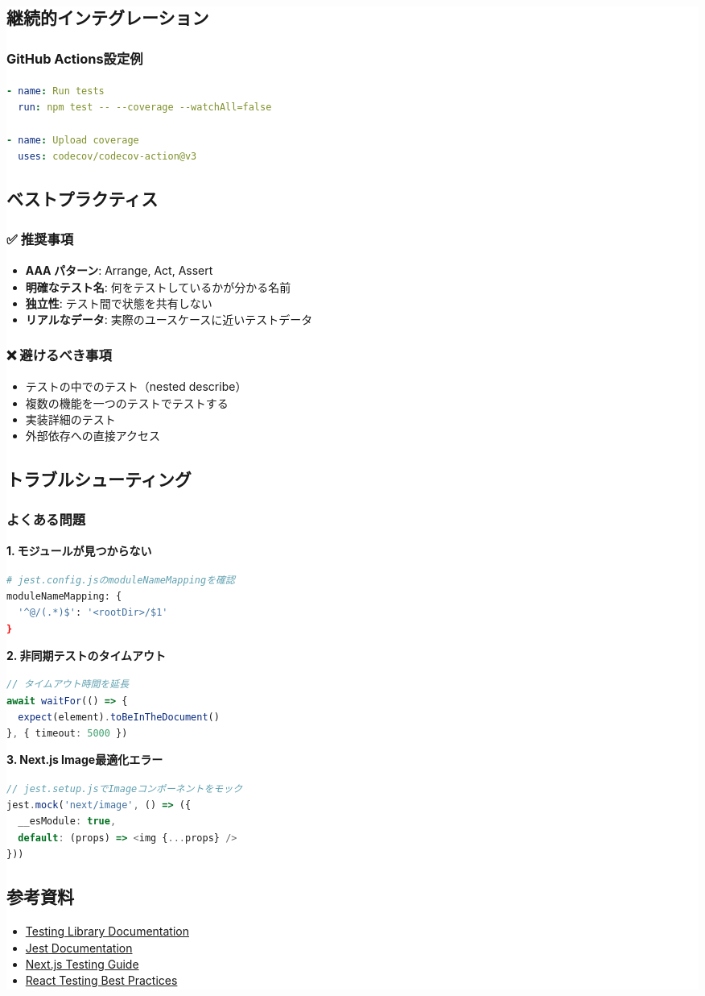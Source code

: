 ## 継続的インテグレーション

### GitHub Actions設定例
```yaml
- name: Run tests
  run: npm test -- --coverage --watchAll=false

- name: Upload coverage
  uses: codecov/codecov-action@v3
```

## ベストプラクティス

### ✅ 推奨事項
- **AAA パターン**: Arrange, Act, Assert
- **明確なテスト名**: 何をテストしているかが分かる名前
- **独立性**: テスト間で状態を共有しない
- **リアルなデータ**: 実際のユースケースに近いテストデータ

### ❌ 避けるべき事項
- テストの中でのテスト（nested describe）
- 複数の機能を一つのテストでテストする
- 実装詳細のテスト
- 外部依存への直接アクセス

## トラブルシューティング

### よくある問題

**1. モジュールが見つからない**
```bash
# jest.config.jsのmoduleNameMappingを確認
moduleNameMapping: {
  '^@/(.*)$': '<rootDir>/$1'
}
```

**2. 非同期テストのタイムアウト**
```typescript
// タイムアウト時間を延長
await waitFor(() => {
  expect(element).toBeInTheDocument()
}, { timeout: 5000 })
```

**3. Next.js Image最適化エラー**
```typescript
// jest.setup.jsでImageコンポーネントをモック
jest.mock('next/image', () => ({
  __esModule: true,
  default: (props) => <img {...props} />
}))
```

## 参考資料

- [Testing Library Documentation](https://testing-library.com/)
- [Jest Documentation](https://jestjs.io/)
- [Next.js Testing Guide](https://nextjs.org/docs/testing)
- [React Testing Best Practices](https://kentcdodds.com/blog/common-mistakes-with-react-testing-library)